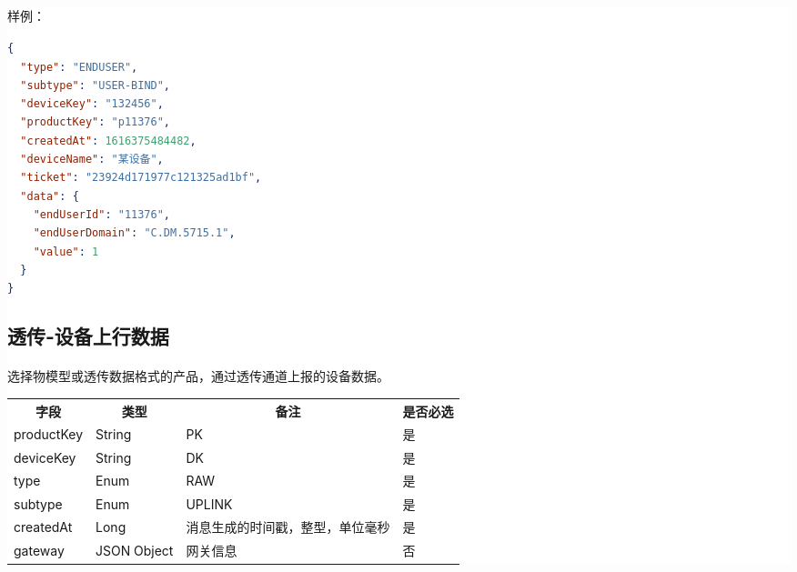 样例：

```json
{
  "type": "ENDUSER",
  "subtype": "USER-BIND",
  "deviceKey": "132456",
  "productKey": "p11376",
  "createdAt": 1616375484482,
  "deviceName": "某设备",
  "ticket": "23924d171977c121325ad1bf",
  "data": {
    "endUserId": "11376",
    "endUserDomain": "C.DM.5715.1",
    "value": 1
  }
}
```

## **透传-设备上行数据**

选择物模型或透传数据格式的产品，通过透传通道上报的设备数据。

<table>
    <tr>
      <th>字段</th>
      <th>类型</th>
      <th>备注</th>
      <th>是否必选</th>
    </tr>
    <tr>
      <td>productKey</td>
      <td>String</td>
      <td>PK</td>
      <td>是</td>
    </tr>
    <tr>
      <td>deviceKey</td>
      <td>String</td>
      <td>DK</td>
      <td>是</td>
    </tr>
    <tr>
      <td>type</td>
      <td>Enum</td>
      <td>RAW</td>
      <td>是</td>
    </tr>
    <tr>
      <td>subtype</td>
      <td>Enum</td>
      <td>UPLINK</td>
      <td>是</td>
    </tr>
    <tr>
      <td>createdAt</td>
      <td>Long</td>
      <td>消息生成的时间戳，整型，单位毫秒</td>
      <td>是</td>
    </tr>
    <tr>
      <td>gateway</td>
      <td>JSON Object</td>
      <td>网关信息</td>
      <td>否</td>